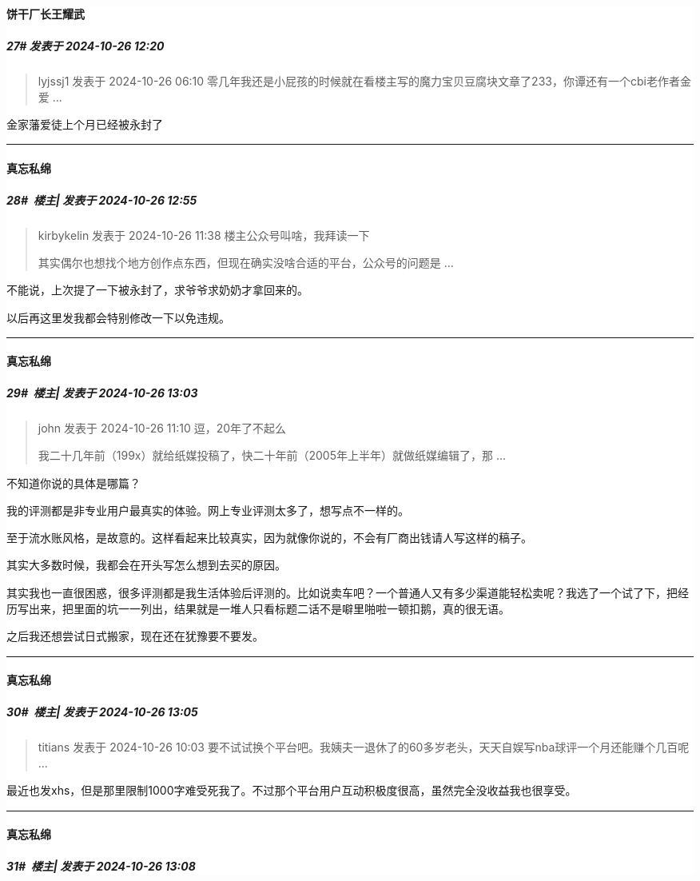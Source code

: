####  饼干厂长王耀武  
##### 27#       发表于 2024-10-26 12:20

<blockquote>lyjssj1 发表于 2024-10-26 06:10
零几年我还是小屁孩的时候就在看楼主写的魔力宝贝豆腐块文章了233，你谭还有一个cbi老作者金爱 ...</blockquote>
金家藩爱徒上个月已经被永封了

*****

####  真忘私绵  
##### 28#         楼主| 发表于 2024-10-26 12:55

<blockquote>kirbykelin 发表于 2024-10-26 11:38
楼主公众号叫啥，我拜读一下

其实偶尔也想找个地方创作点东西，但现在确实没啥合适的平台，公众号的问题是 ...</blockquote>
不能说，上次提了一下被永封了，求爷爷求奶奶才拿回来的。

以后再这里发我都会特别修改一下以免违规。

*****

####  真忘私绵  
##### 29#         楼主| 发表于 2024-10-26 13:03

<blockquote>john 发表于 2024-10-26 11:10
逗，20年了不起么

我二十几年前（199x）就给纸媒投稿了，快二十年前（2005年上半年）就做纸媒编辑了，那 ...</blockquote>
不知道你说的具体是哪篇？

我的评测都是非专业用户最真实的体验。网上专业评测太多了，想写点不一样的。

至于流水账风格，是故意的。这样看起来比较真实，因为就像你说的，不会有厂商出钱请人写这样的稿子。

其实大多数时候，我都会在开头写怎么想到去买的原因。

其实我也一直很困惑，很多评测都是我生活体验后评测的。比如说卖车吧？一个普通人又有多少渠道能轻松卖呢？我选了一个试了下，把经历写出来，把里面的坑一一列出，结果就是一堆人只看标题二话不是噼里啪啦一顿扣鹅，真的很无语。

之后我还想尝试日式搬家，现在还在犹豫要不要发。

*****

####  真忘私绵  
##### 30#         楼主| 发表于 2024-10-26 13:05

<blockquote>titians 发表于 2024-10-26 10:03
要不试试换个平台吧。我姨夫一退休了的60多岁老头，天天自娱写nba球评一个月还能赚个几百呢 ...</blockquote>
最近也发xhs，但是那里限制1000字难受死我了。不过那个平台用户互动积极度很高，虽然完全没收益我也很享受。

*****

####  真忘私绵  
##### 31#         楼主| 发表于 2024-10-26 13:08
